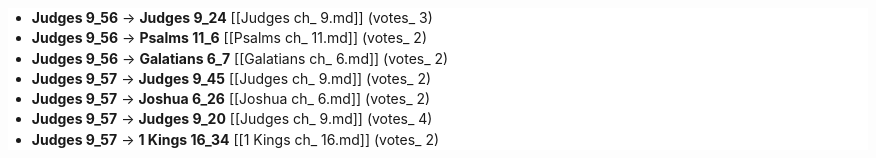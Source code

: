 - **Judges 9_56** → **Judges 9_24** [[Judges ch_ 9.md]] (votes_ 3)
- **Judges 9_56** → **Psalms 11_6** [[Psalms ch_ 11.md]] (votes_ 2)
- **Judges 9_56** → **Galatians 6_7** [[Galatians ch_ 6.md]] (votes_ 2)
- **Judges 9_57** → **Judges 9_45** [[Judges ch_ 9.md]] (votes_ 2)
- **Judges 9_57** → **Joshua 6_26** [[Joshua ch_ 6.md]] (votes_ 2)
- **Judges 9_57** → **Judges 9_20** [[Judges ch_ 9.md]] (votes_ 4)
- **Judges 9_57** → **1 Kings 16_34** [[1 Kings ch_ 16.md]] (votes_ 2)
